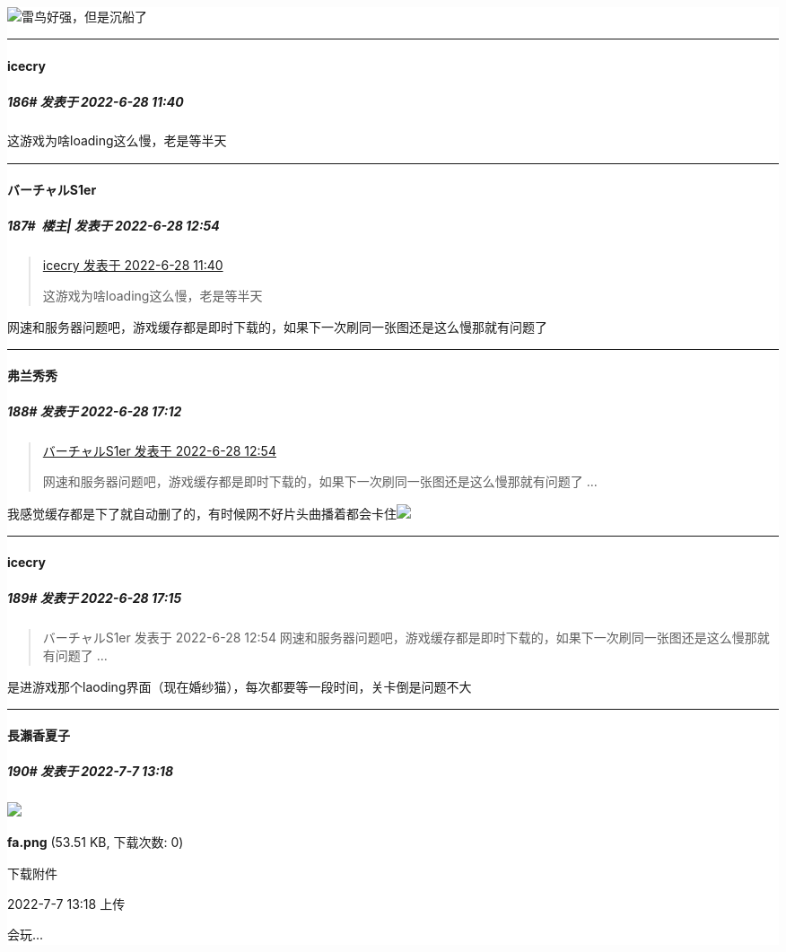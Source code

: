 <img src="https://static.saraba1st.com/image/smiley/face2017/012.png" referrerpolicy="no-referrer">雷鸟好强，但是沉船了

*****

####  icecry  
##### 186#       发表于 2022-6-28 11:40

这游戏为啥loading这么慢，老是等半天

*****

####  バーチャルS1er  
##### 187#         楼主| 发表于 2022-6-28 12:54

<blockquote><a href="httphttps://bbs.saraba1st.com/2b/forum.php?mod=redirect&amp;goto=findpost&amp;pid=56442983&amp;ptid=2068176" target="_blank">icecry 发表于 2022-6-28 11:40</a>

这游戏为啥loading这么慢，老是等半天</blockquote>
网速和服务器问题吧，游戏缓存都是即时下载的，如果下一次刷同一张图还是这么慢那就有问题了

*****

####  弗兰秀秀  
##### 188#       发表于 2022-6-28 17:12

<blockquote><a href="httphttps://bbs.saraba1st.com/2b/forum.php?mod=redirect&amp;goto=findpost&amp;pid=56444016&amp;ptid=2068176" target="_blank">バーチャルS1er 发表于 2022-6-28 12:54</a>

网速和服务器问题吧，游戏缓存都是即时下载的，如果下一次刷同一张图还是这么慢那就有问题了 ...</blockquote>
我感觉缓存都是下了就自动删了的，有时候网不好片头曲播着都会卡住<img src="https://static.saraba1st.com/image/smiley/face2017/093.png" referrerpolicy="no-referrer">

*****

####  icecry  
##### 189#       发表于 2022-6-28 17:15

<blockquote>バーチャルS1er 发表于 2022-6-28 12:54
网速和服务器问题吧，游戏缓存都是即时下载的，如果下一次刷同一张图还是这么慢那就有问题了 ...</blockquote>
是进游戏那个laoding界面（现在婚纱猫），每次都要等一段时间，关卡倒是问题不大

*****

####  長瀨香夏子  
##### 190#       发表于 2022-7-7 13:18

<img src="https://img.saraba1st.com/forum/202207/07/131826pnitkrztwhirogjw.png" referrerpolicy="no-referrer">

<strong>fa.png</strong> (53.51 KB, 下载次数: 0)

下载附件

2022-7-7 13:18 上传

会玩...
